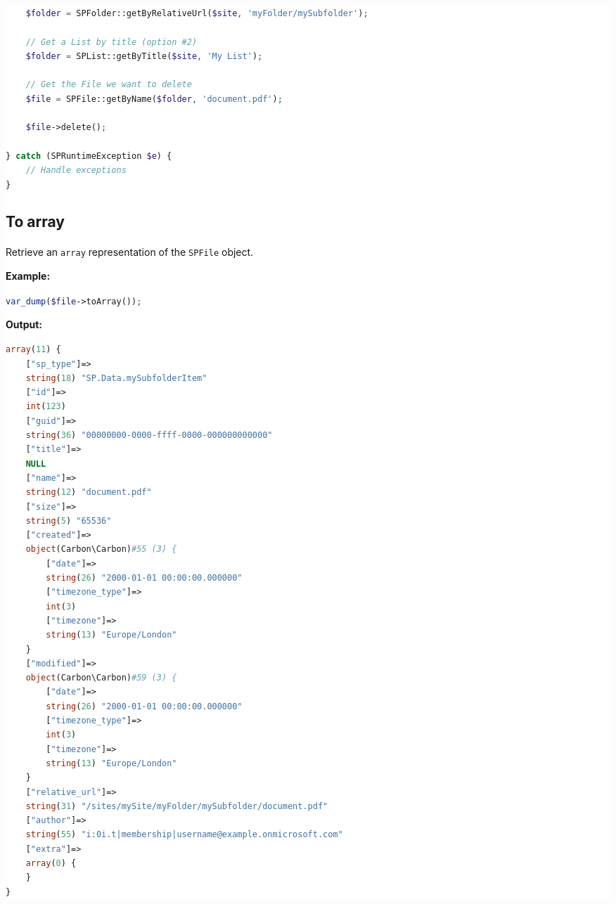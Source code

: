 ```php
    $folder = SPFolder::getByRelativeUrl($site, 'myFolder/mySubfolder');

    // Get a List by title (option #2)
    $folder = SPList::getByTitle($site, 'My List');

    // Get the File we want to delete
    $file = SPFile::getByName($folder, 'document.pdf');

    $file->delete();

} catch (SPRuntimeException $e) {
    // Handle exceptions
}
```

## To array
Retrieve an `array` representation of the `SPFile` object.

**Example:**
```php
var_dump($file->toArray());
```

**Output:**
```php
array(11) {
    ["sp_type"]=>
    string(18) "SP.Data.mySubfolderItem"
    ["id"]=>
    int(123)
    ["guid"]=>
    string(36) "00000000-0000-ffff-0000-000000000000"
    ["title"]=>
    NULL
    ["name"]=>
    string(12) "document.pdf"
    ["size"]=>
    string(5) "65536"
    ["created"]=>
    object(Carbon\Carbon)#55 (3) {
        ["date"]=>
        string(26) "2000-01-01 00:00:00.000000"
        ["timezone_type"]=>
        int(3)
        ["timezone"]=>
        string(13) "Europe/London"
    }
    ["modified"]=>
    object(Carbon\Carbon)#59 (3) {
        ["date"]=>
        string(26) "2000-01-01 00:00:00.000000"
        ["timezone_type"]=>
        int(3)
        ["timezone"]=>
        string(13) "Europe/London"
    }
    ["relative_url"]=>
    string(31) "/sites/mySite/myFolder/mySubfolder/document.pdf"
    ["author"]=>
    string(55) "i:0i.t|membership|username@example.onmicrosoft.com"
    ["extra"]=>
    array(0) {
    }
}
```